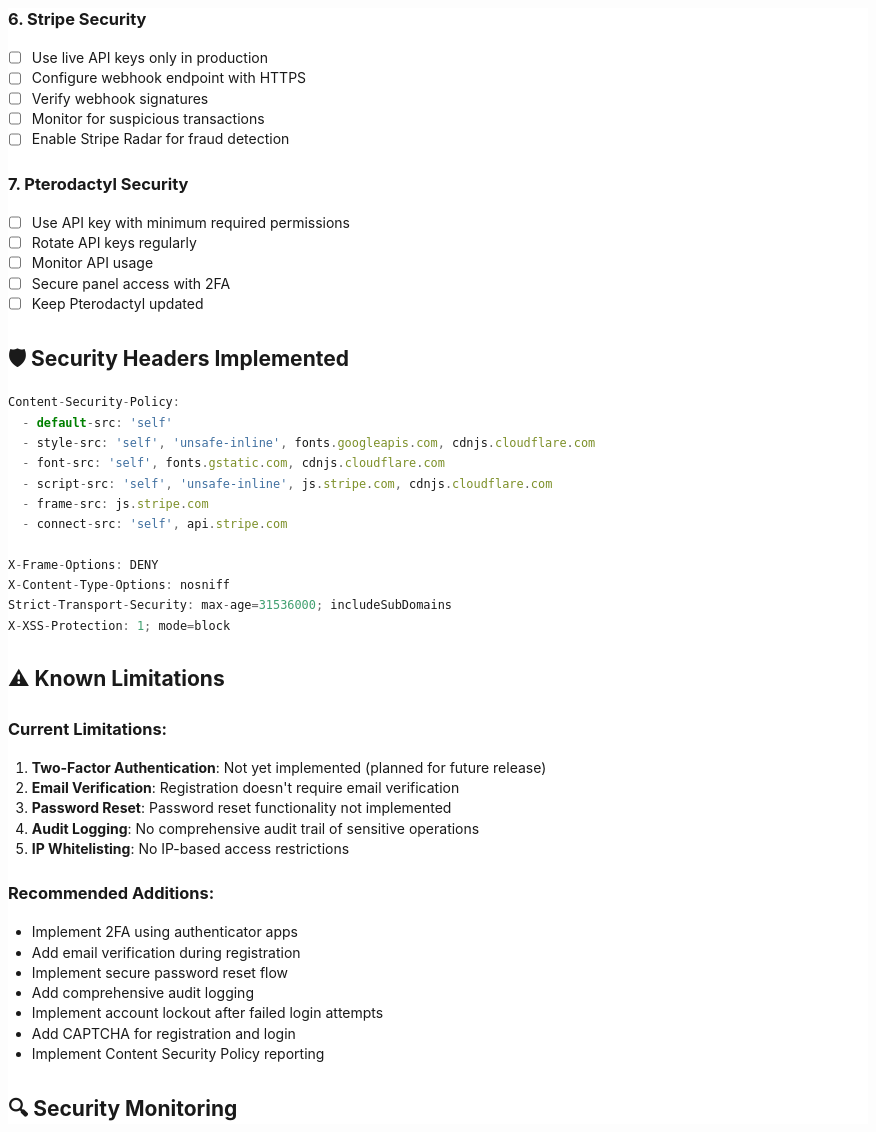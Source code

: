 ### 6. Stripe Security
- [ ] Use live API keys only in production
- [ ] Configure webhook endpoint with HTTPS
- [ ] Verify webhook signatures
- [ ] Monitor for suspicious transactions
- [ ] Enable Stripe Radar for fraud detection

### 7. Pterodactyl Security
- [ ] Use API key with minimum required permissions
- [ ] Rotate API keys regularly
- [ ] Monitor API usage
- [ ] Secure panel access with 2FA
- [ ] Keep Pterodactyl updated

## 🛡️ Security Headers Implemented

```javascript
Content-Security-Policy:
  - default-src: 'self'
  - style-src: 'self', 'unsafe-inline', fonts.googleapis.com, cdnjs.cloudflare.com
  - font-src: 'self', fonts.gstatic.com, cdnjs.cloudflare.com
  - script-src: 'self', 'unsafe-inline', js.stripe.com, cdnjs.cloudflare.com
  - frame-src: js.stripe.com
  - connect-src: 'self', api.stripe.com

X-Frame-Options: DENY
X-Content-Type-Options: nosniff
Strict-Transport-Security: max-age=31536000; includeSubDomains
X-XSS-Protection: 1; mode=block
```

## ⚠️ Known Limitations

### Current Limitations:
1. **Two-Factor Authentication**: Not yet implemented (planned for future release)
2. **Email Verification**: Registration doesn't require email verification
3. **Password Reset**: Password reset functionality not implemented
4. **Audit Logging**: No comprehensive audit trail of sensitive operations
5. **IP Whitelisting**: No IP-based access restrictions

### Recommended Additions:
- Implement 2FA using authenticator apps
- Add email verification during registration
- Implement secure password reset flow
- Add comprehensive audit logging
- Implement account lockout after failed login attempts
- Add CAPTCHA for registration and login
- Implement Content Security Policy reporting

## 🔍 Security Monitoring
